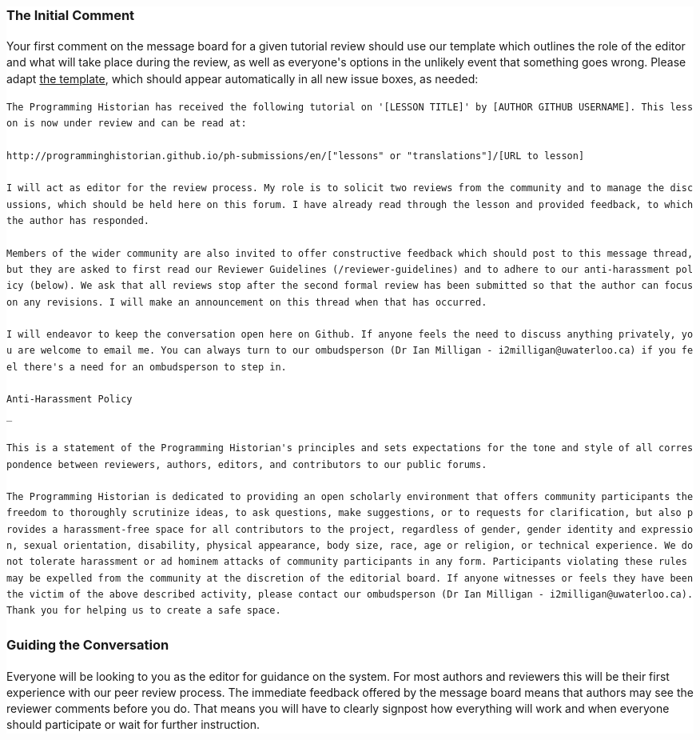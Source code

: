 ### The Initial Comment

Your first comment on the message board for a given tutorial review should use our template which outlines the role of the editor and what will take place during the review, as well as everyone's options in the unlikely event that something goes wrong. Please adapt [the template](https://github.com/programminghistorian/ph-submissions/blob/gh-pages/.github/ISSUE_TEMPLATE), which should appear automatically in all new issue boxes, as needed:

```
The Programming Historian has received the following tutorial on '[LESSON TITLE]' by [AUTHOR GITHUB USERNAME]. This lesson is now under review and can be read at:

http://programminghistorian.github.io/ph-submissions/en/["lessons" or "translations"]/[URL to lesson]

I will act as editor for the review process. My role is to solicit two reviews from the community and to manage the discussions, which should be held here on this forum. I have already read through the lesson and provided feedback, to which the author has responded.

Members of the wider community are also invited to offer constructive feedback which should post to this message thread, but they are asked to first read our Reviewer Guidelines (/reviewer-guidelines) and to adhere to our anti-harassment policy (below). We ask that all reviews stop after the second formal review has been submitted so that the author can focus on any revisions. I will make an announcement on this thread when that has occurred.

I will endeavor to keep the conversation open here on Github. If anyone feels the need to discuss anything privately, you are welcome to email me. You can always turn to our ombudsperson (Dr Ian Milligan - i2milligan@uwaterloo.ca) if you feel there's a need for an ombudsperson to step in.

Anti-Harassment Policy
_

This is a statement of the Programming Historian's principles and sets expectations for the tone and style of all correspondence between reviewers, authors, editors, and contributors to our public forums.

The Programming Historian is dedicated to providing an open scholarly environment that offers community participants the freedom to thoroughly scrutinize ideas, to ask questions, make suggestions, or to requests for clarification, but also provides a harassment-free space for all contributors to the project, regardless of gender, gender identity and expression, sexual orientation, disability, physical appearance, body size, race, age or religion, or technical experience. We do not tolerate harassment or ad hominem attacks of community participants in any form. Participants violating these rules may be expelled from the community at the discretion of the editorial board. If anyone witnesses or feels they have been the victim of the above described activity, please contact our ombudsperson (Dr Ian Milligan - i2milligan@uwaterloo.ca). Thank you for helping us to create a safe space.
```

### Guiding the Conversation

Everyone will be looking to you as the editor for guidance on the system. For most authors and reviewers this will be their first experience with our peer review process. The immediate feedback offered by the message board means that authors may see the reviewer comments before you do. That means you will have to clearly signpost how everything will work and when everyone should participate or wait for further instruction.


[ph_repo]: https://github.com/programminghistorian/jekyll
[Travis CI]: https://travis-ci.org
[Continuous Integration]: https://www.thoughtworks.com/continuous-integration
[create a new issue]: https://github.com/programminghistorian/jekyll/issues/new